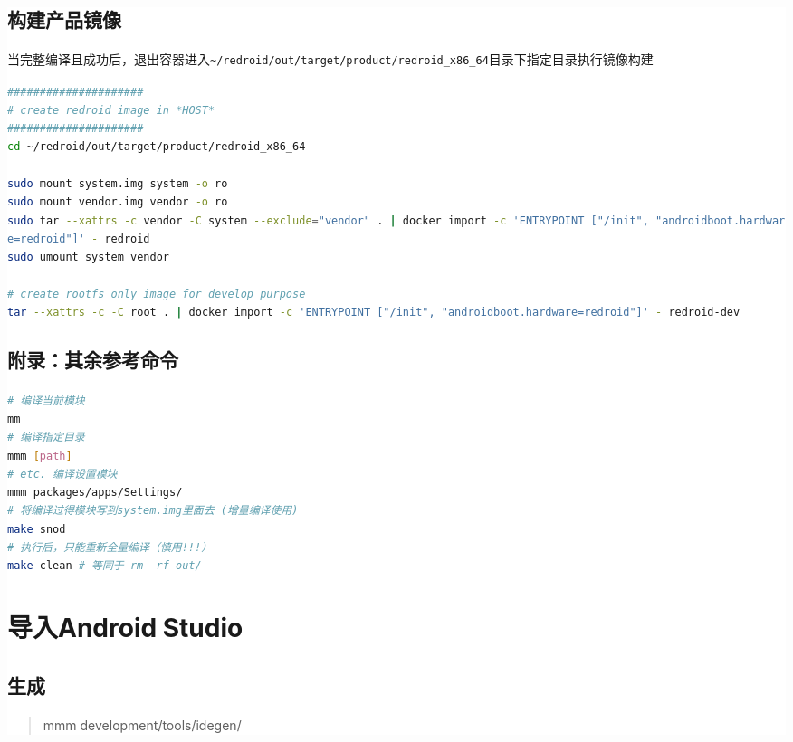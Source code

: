 ## 构建产品镜像

当完整编译且成功后，退出容器进入`~/redroid/out/target/product/redroid_x86_64`​目录下指定目录执行镜像构建

```bash
#####################
# create redroid image in *HOST*
#####################
cd ~/redroid/out/target/product/redroid_x86_64

sudo mount system.img system -o ro
sudo mount vendor.img vendor -o ro
sudo tar --xattrs -c vendor -C system --exclude="vendor" . | docker import -c 'ENTRYPOINT ["/init", "androidboot.hardware=redroid"]' - redroid
sudo umount system vendor

# create rootfs only image for develop purpose
tar --xattrs -c -C root . | docker import -c 'ENTRYPOINT ["/init", "androidboot.hardware=redroid"]' - redroid-dev
```

## 附录：其余参考命令

```bash
# 编译当前模块
mm
# 编译指定目录
mmm [path]
# etc. 编译设置模块
mmm packages/apps/Settings/
# 将编译过得模块写到system.img里面去 (增量编译使用)
make snod
# 执行后，只能重新全量编译（慎用!!!）
make clean # 等同于 rm -rf out/
```

# 导入Android Studio

## 生成

> mmm development/tools/idegen/
